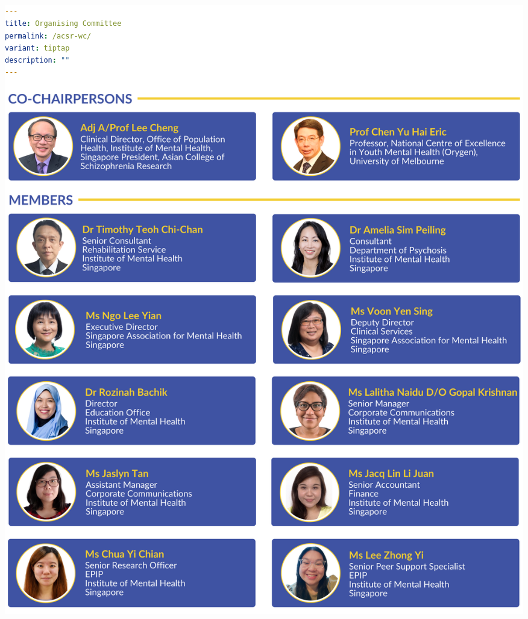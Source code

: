 ```yaml
---
title: Organising Committee
permalink: /acsr-wc/
variant: tiptap
description: ""
---
```

<div class="isomer-image-wrapper">
<img style="width: 100%" height="auto" width="100%" alt="" src="/images/acsr_wc_v12nov.png">
</div>
<p></p>